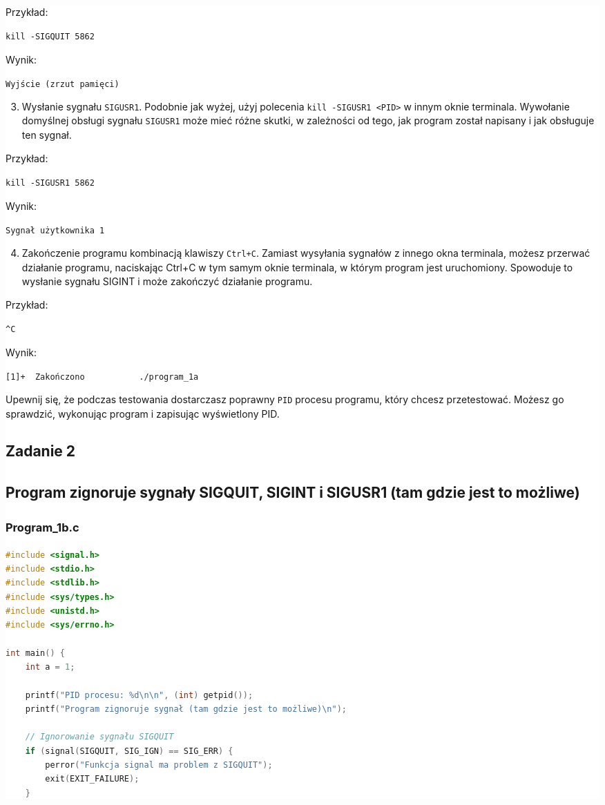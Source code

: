 Przykład:
```shell
kill -SIGQUIT 5862
```

Wynik:
```shell
Wyjście (zrzut pamięci)
```

3. Wysłanie sygnału `SIGUSR1`.
Podobnie jak wyżej, użyj polecenia `kill -SIGUSR1 <PID>` w innym oknie terminala. Wywołanie domyślnej obsługi sygnału `SIGUSR1` może mieć różne skutki, w zależności od tego, jak program został napisany i jak obsługuje ten sygnał.

Przykład:
```shell
kill -SIGUSR1 5862
```

Wynik:
```shell
Sygnał użytkownika 1
```

4. Zakończenie programu kombinacją klawiszy `Ctrl+C`.
Zamiast wysyłania sygnałów z innego okna terminala, możesz przerwać działanie programu, naciskając Ctrl+C w tym samym oknie terminala, w którym program jest uruchomiony. Spowoduje to wysłanie sygnału SIGINT i może zakończyć działanie programu.

Przykład:
```bash
^C
```

Wynik:
```bash
[1]+  Zakończono           ./program_1a
```

Upewnij się, że podczas testowania dostarczasz poprawny `PID` procesu programu, który chcesz przetestować. Możesz go sprawdzić, wykonując program i zapisując wyświetlony PID.

## Zadanie 2
## Program zignoruje sygnały SIGQUIT, SIGINT i SIGUSR1 (tam gdzie jest to możliwe)

### Program_1b.c
```c
#include <signal.h>
#include <stdio.h>
#include <stdlib.h>
#include <sys/types.h>
#include <unistd.h>
#include <sys/errno.h>

int main() {
    int a = 1;

    printf("PID procesu: %d\n\n", (int) getpid());
    printf("Program zignoruje sygnał (tam gdzie jest to możliwe)\n");

    // Ignorowanie sygnału SIGQUIT
    if (signal(SIGQUIT, SIG_IGN) == SIG_ERR) {
        perror("Funkcja signal ma problem z SIGQUIT");
        exit(EXIT_FAILURE);
    }

```